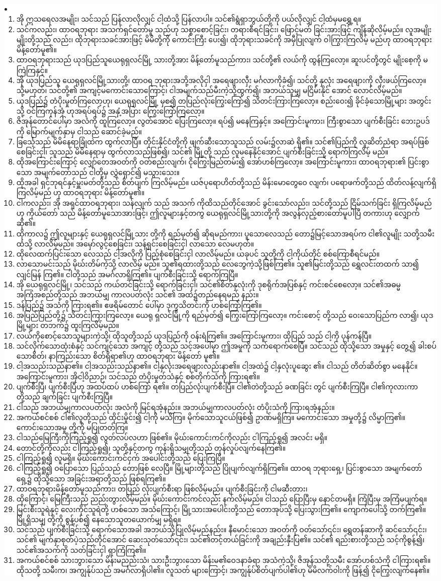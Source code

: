   <li>
    <ol>
      <li>အို ဣသရေလအမျိုး၊ သင်သည် ပြန်လာလိုလျှင် ငါ့ထံသို့ ပြန်လာပါ။ သင်၏ရွံရှာဘွယ်တို့ကို ပယ်လိုလျှင် ငါ့ထံမှမရွှေ့ရ။</li>
      <li>သင်ကလည်း၊ ထာဝရဘုရား အသက်ရှင်တော်မူ သည်ဟု သစ္စာစောင့်ခြင်း၊ တရားစီရင်ခြင်း၊ ဖြောင့်မတ် ခြင်းအားဖြင့် ကျိန်ဆိုလိမ့်မည်။ လူအမျိုးမျိုးတို့သည် လည်း၊ ထိုဘုရားသခင်အားဖြင့် မိမိတို့ကို ကောင်းကြီး ပေး၍၊ ထိုဘုရားသခင်ကို အမှီပြုလျက် ဝါကြွားကြလိမ့် မည်ဟု ထာဝရဘုရား မိန့်တော်မူ၏။</li>
      <li>ထာဝရဘုရားသည် ယုဒပြည်သူယေရုရှလင်မြို့ သားတို့အား မိန့်တော်မူသည်ကား၊ သင်တို့၏ လယ်ကို ထွန်ကြလော့။ ဆူးပင်တို့တွင် မျိုးစေ့ကို မကြဲကြနှင့်။</li>
      <li>အို ယုဒပြည်သူ ယေရုရှလင်မြို့သားတို့၊ ထာဝရ ဘုရားအဘို့အလိုငှါ အရေဖျားလှီး မင်္ဂလာကိုခံ၍၊ သင်တို့ နှလုံး အရေဖျားကို လှီးဖယ်ကြလော့။ သို့မဟုတ်၊ သင်တို့၏ အကျင့်မကောင်းသောကြောင့်၊ ငါအမျက်သည်မီးကဲ့သို့ထွက်၍၊ အဘယ်သူမျှ မငြိမ်းနိုင် အောင် လောင်လိမ့်မည်။</li>
      <li>ယုဒပြည်၌ တံပိုးမှုတ်ကြလော့ဟု၊ ယေရုရှလင်မြို့ မှစ၍ တပြည်လုံးကြွေးကြော်၍ သိတင်းကြားကြလော့။ စည်းဝေး၍ ခိုင်ခံ့သောမြို့များ အတွင်းသို့ ဝင်ကြကုန်အံ့ ဟုအရပ်ရပ်၌ အနှံ့အပြား ကြွေးကြော်ကြလော့။</li>
      <li>ဇိအုန်တောင်ပေါ်မှာ အလံကို ထူကြလော့။ လွတ်အောင် ပြေးကြလော့။ ရပ်၍ မနေကြနှင့်။ အကြောင်းမူကား၊ ကြီးစွာသော ပျက်စီးခြင်း ဘေးဥပဒ်ကို မြောက်မျက်နှာမှ ငါသည် ဆောင်ခဲ့မည်။</li>
      <li>ခြင်္သေ့သည် မိမိနေရာခြုံထဲက ထွက်လာပြီ။ တိုင်းနိုင်ငံတို့ကို ဖျက်ဆီးသောသူသည် လမ်း၌လာဆဲ ရှိ၏။ သင်၏ပြည်ကို လူဆိတ်ညံရာ အရပ်ဖြစ်စေခြင်းငှါ၊ သူသည် မိမိနေရာမှ ထွက်လာသည်ဖြစ်၍၊ သင်၏ မြို့တို့ သည် လူမနေနိုင်အောင် ပျက်စီးခြင်းသို့ ရောက်ကြလိမ့် မည်။</li>
      <li>ထိုအကြောင်းကြောင့် လျှော်တေအဝတ်ကို ဝတ်စည်းလျက်၊ ငိုကြွေးမြည်တမ်း၍ အော်ဟစ်ကြလော့။ အကြောင်းမူကား၊ ထာဝရဘုရား၏ ပြင်းစွာသော အမျက်တော်သည် ငါတို့မှ လွှဲရှောင်၍ မသွားသေး။</li>
      <li>ထိုအခါ ရှင်ဘုရင်နှင့်မှူးမတ်တို့သည် စိတ်ပျက် ကြလိမ့်မည်။ ယဇ်ပုရောဟိတ်တို့သည် မိန်းမောတွေဝေ လျက်၊ ပရောဖက်တို့သည် ထိတ်လန့်လျက်ရှိကြလိမ့်မည် ဟု ထာဝရဘုရား မိန့်တော်မူ၏။</li>
      <li>ငါကလည်း၊ အို အရှင်ထာဝရဘုရား၊ သန်လျက် သည် အသက် ကိုထိသည်တိုင်အောင် ခွင်းသော်လည်း၊ သင်တို့သည် ငြိမ်သက်ခြင်း ရှိကြလိမ့်မည်ဟု ကိုယ်တော် သည် မိန့်တော်မူသောအားဖြင့်၊ ဤလူများနှင့်တကွ ယေရုရှလင်မြို့သားတို့ကို အလွန်လှည့်စားတော်မူပါပြီ တကားဟု လျှောက်ဆို၏။</li>
      <li>ထိုကာလ၌ ဤလူများနှင့် ယေရုရှလင်မြို့သား တို့ကို ရည်မှတ်၍ ဆိုရမည်ကား၊ ပူသောလေသည် တော၌မြင့်သောအရပ်က ငါ၏လူမျိုး သတို့သမီးထံသို့ လာလိမ့်မည်။ အမှော်လွင့်စေခြင်း၊ သန့်ရှင်းစေခြင်းငှါ လာသော လေမဟုတ်။</li>
      <li>ထိုလေထက်ပြင်းသော လေသည် ငါ့အလိုကို ပြည့်စုံစေခြင်းငှါ လာလိမ့်မည်။ ယခုပင် သူတို့ကို ငါ့ကိုယ်တိုင် စစ်ကြောစီရင်မည်။</li>
      <li>လာသောမင်းသည် မိုဃ်းတိမ်ကဲ့သို့ လာလိမ့် မည်။ သူ၏ရထားတို့သည်  လေဘွေကဲ့သို့ဖြစ်ကြ၏။ သူ၏မြင်းတို့သည် ရွှေလင်းတထက် သာ၍ လျင်မြန် ကြ၏။ ငါတို့သည် အမင်္ဂလာရှိကြ၏။ ပျက်စီးခြင်းသို့ ရောက်ကြပြီ။</li>
      <li>အို ယေရုရှလင်မြို့၊ သင်သည် ကယ်တင်ခြင်းသို့ ရောက်ခြင်းငှါ၊ သင်၏စိတ်နှလုံးကို ဒုစရိုက်အပြစ်နှင့် ကင်းစင်စေလော့။ သင်၏အဓမ္မအကြံအစည်တို့သည် အဘယ်မျှ ကာလပတ်လုံး သင်၏ အထဲ၌တည်နေရမည် နည်း။</li>
      <li>ဒန်ပြည်၌ အသံကို ကြားရ၏။ ဧဖရိမ်တောင် ပေါ်မှာ ဒုက္ခသိတင်းကို ဟစ်ကြော်ကြ၏။</li>
      <li>အပြည်ပြည်တို့၌ သိတင်းကြားကြလော့။ ယေရု ရှလင်မြို့ကို ရည်မှတ်၍ ကြွေးကြော်ကြလော့။ ကင်းစောင့် တို့သည် ဝေးသောပြည်က လာ၍၊ ယုဒမြို့များ တဘက်၌ ထူးကြလိမ့်မည်။</li>
      <li>လယ်ကိုစောင့်သောသူများကဲ့သို့၊ ထိုသူတို့သည် ယုဒပြည်ကို ဝန်းရံကြ၏။ အကြောင်းမူကား၊ ထိုပြည် သည် ငါ့ကို ပုန်ကန်ပြီ။</li>
      <li>သင်လိုက်သောထုံးစံနှင့် သင်ကျင့်သော အကျင့် တို့သည် သင့်အပေါ်မှာ ဤအမှုကို သက်ရောက်စေပြီ။ သင်သည် ထိုသို့သော အမှုနှင့် တွေ့၍ ခါးစပ်သောစိတ်၊ နာကြည်းသော စိတ်ရှိရာ၏ဟု ထာဝရဘုရား မိန့်တော် မူ၏။</li>
      <li>ငါ့အသည်းသည်နာ၏။ ငါ့အသည်းသည်နာ၏။ ငါ့နှလုံးအရေဖျားလည်းနာ၏။ ငါ့အထဲ၌ ငါ့နှလုံးပူဆွေး ၏။ ငါသည် တိတ်ဆိတ်စွာ မနေနိုင်။ အကြောင်းမူကား၊ အိုငါ့ဝိညာဉ်၊ သင်သည် တံပိုးမှုတ်သံနှင့် စစ်တိုက်သံကို ကြားရ၏။</li>
      <li>ပျက်စီးပြီ၊ ပျက်စီးပြီဟု အထပ်ထပ် ဟစ်ကြော် ရ၏။ တပြည်လုံးပျက်စီးပြီ။ ငါ၏တဲတို့သည် ခဏခြင်း တွင် ပျက်စီးကြပြီ။ ငါ၏ကုလားကာတို့သည် ချက်ခြင်း ပျက်စီးကြပြီ။</li>
      <li>ငါသည် အဘယ်မျှကာလပတ်လုံး အလံကို မြင်ရအံ့နည်း။ အဘယ်မျှကာလပတ်လုံး တံပိုးသံကို ကြားရအံ့နည်း။</li>
      <li>အကယ်စင်စစ် ငါ၏လူတို့သည် ထိုင်းမှိုင်း၍ ငါ့ကို မသိကြ။ မိုက်သောသူငယ်ဖြစ်၍ ဥာဏ်မရှိကြ။ မကောင်းသော အမှုတို့၌ လိမ္မာကြ၏။ ကောင်းသောအမှု တို့ကို မပြုတတ်ကြ။</li>
      <li>ငါသည်မြေကြီးကိုကြည့်ရှု၍ လွတ်လပ်လဟာ ဖြစ်၏။ မိုဃ်းကောင်းကင်ကိုလည်း ငါကြည့်ရှု၍ အလင်း မရှိ။</li>
      <li>တောင်တို့ကိုလည်း ငါကြည့်ရှု၍၊ သူတို့နှင့်တကွ ကုန်းရှိသမျှတို့သည် တုန်လှုပ်လျက်နေကြ၏။</li>
      <li>ငါကြည့်ရှု၍ လူမရှိ။ မိုဃ်းကောင်းကင်ငှက် အပေါင်းတို့သည် ပြေးကြပြီ။</li>
      <li>ငါကြည့်ရှု၍ ဝပြောသော ပြည်သည် တောဖြစ် လေပြီ။ မြို့များတို့သည် ပြိုပျက်လျက်ရှိကြ၏။ ထာဝရ ဘုရားရှေ့၊ ပြင်းစွာသော အမျက်တော်ရှေ့၌ ထိုသို့သော အခြင်းအရာတို့သည် ဖြစ်ရကြ၏။</li>
      <li>ထာဝရဘုရားမိန့်တော်မူသည်ကား၊ တပြည် လုံးပျက်စီးရာ ဖြစ်လိမ့်မည်။ ပျက်စီးခြင်းကို ငါမဆီးတား၊</li>
      <li>ထိုကြောင့်၊ မြေကြီးသည် ညည်းတွားလိမ့်မည်။ မိုဃ်းကောင်းကင်လည်း နက်လိမ့်မည်။ ငါသည် ပြောပြီးမှ နောင်တမရှိ။ ကြံပြီးမှ အကြံမပျက်ရ။</li>
      <li>မြင်းစီးသူရဲနှင့် လေးကိုင်သူရဲတို့ ဟစ်သော အသံကြောင့်၊ မြို့သားအပေါင်းတို့သည် တောအုပ်သို့ ပြေးသွားကြ၏။ ကျောက်ပေါ်သို့ တက်ကြ၏။ မြို့ရှိသမျှ တို့ကို စွန့်ပစ်၍ နေသောသူတယောက်မျှ မရှိရ။</li>
      <li>သင်သည် ပျက်စီးခြင်းသို့ ရောက်သောအခါ အဘယ်သို့ပြုလိမ့်မည်နည်း။ နီမောင်းသော အဝတ်ကို ဝတ်သော်၎င်း၊ ရွှေတန်ဆာကို ဆင်သော်၎င်း၊ သင်၏ မျက်နှာစုတ်ပဲ့သည်တိုင်အောင် ဆေးသုတ်သော်၎င်း၊ သင်၏တင့်တယ်ခြင်းကို အချည်းနှီးပြ၏။ သင်၏ ရည်းစားတို့သည် သင့်ကိုစွန့်၍၊ သင်၏အသက်ကို သတ်ခြင်းငှါ ရှာကြံကြ၏။</li>
      <li>အကယ်စင်စစ် သားဘွားသော မိန်းမညည်းသံ၊ သားဦးဘွားသော မိန်းမ၏ဝေဒနာခံရာ အသံကဲ့သို့၊ ဇိအုန်သတို့သမီး အော်ဟစ်သံကို ငါကြားရ၏။ ထိုသတို့ သမီးက၊ အကျွန်ုပ်သည် အမင်္ဂလာရှိပါ၏။ လူသတ် များကြောင့်၊ အကျွန်ုပ်စိတ်ပျက်ပါ၏ဟု မိမိလက်ဝါးကို ဖြန့်၍ ငိုကြွေးလျက်နေ၏။</li>